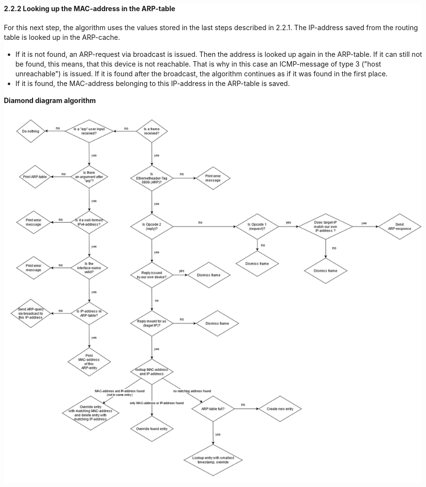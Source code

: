 #### 2.2.2 Looking up the MAC-address in the ARP-table

For this next step, the algorithm uses the values stored in the last steps described in 2.2.1. The IP-address saved from the routing table is looked up in the ARP-cache.
* If it is not found, an ARP-request via broadcast is issued. Then the address is looked up again in the ARP-table. If it can still not be found, this means, that this device is not reachable. 
That is why in this case an ICMP-message of type 3 ("host unreachable") is issued. If it is found after the broadcast, the algorithm continues as if it was found in the first place.
* If it is found, the MAC-address belonging to this IP-address in the ARP-table is saved.


**Diamond diagram algorithm**

![Diamond Diagram](./docu-images/ARP_algo_diamond-diagram.png)
